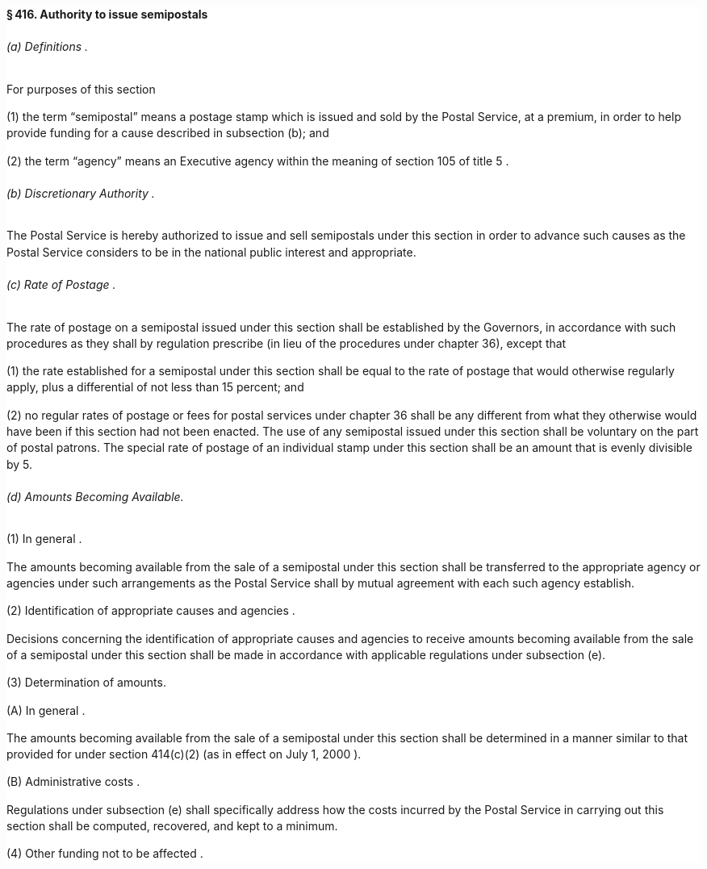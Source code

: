 #### § 416. Authority to issue semipostals

###### (a) Definitions .

For purposes of this section

(1) the term “semipostal” means a postage stamp which is issued and sold by the Postal Service, at a premium, in order to help provide funding for a cause described in subsection (b); and

(2) the term “agency” means an Executive agency within the meaning of section 105 of title 5 .

###### (b) Discretionary Authority .

The Postal Service is hereby authorized to issue and sell semipostals under this section in order to advance such causes as the Postal Service considers to be in the national public interest and appropriate.

###### (c) Rate of Postage .

The rate of postage on a semipostal issued under this section shall be established by the Governors, in accordance with such procedures as they shall by regulation prescribe (in lieu of the procedures under chapter 36), except that

(1) the rate established for a semipostal under this section shall be equal to the rate of postage that would otherwise regularly apply, plus a differential of not less than 15 percent; and

(2) no regular rates of postage or fees for postal services under chapter 36 shall be any different from what they otherwise would have been if this section had not been enacted. The use of any semipostal issued under this section shall be voluntary on the part of postal patrons. The special rate of postage of an individual stamp under this section shall be an amount that is evenly divisible by 5.

###### (d) Amounts Becoming Available.

(1) In general .

The amounts becoming available from the sale of a semipostal under this section shall be transferred to the appropriate agency or agencies under such arrangements as the Postal Service shall by mutual agreement with each such agency establish.

(2) Identification of appropriate causes and agencies .

Decisions concerning the identification of appropriate causes and agencies to receive amounts becoming available from the sale of a semipostal under this section shall be made in accordance with applicable regulations under subsection (e).

(3) Determination of amounts.

(A) In general .

The amounts becoming available from the sale of a semipostal under this section shall be determined in a manner similar to that provided for under section 414(c)(2) (as in effect on July 1, 2000 ).

(B) Administrative costs .

Regulations under subsection (e) shall specifically address how the costs incurred by the Postal Service in carrying out this section shall be computed, recovered, and kept to a minimum.

(4) Other funding not to be affected .
